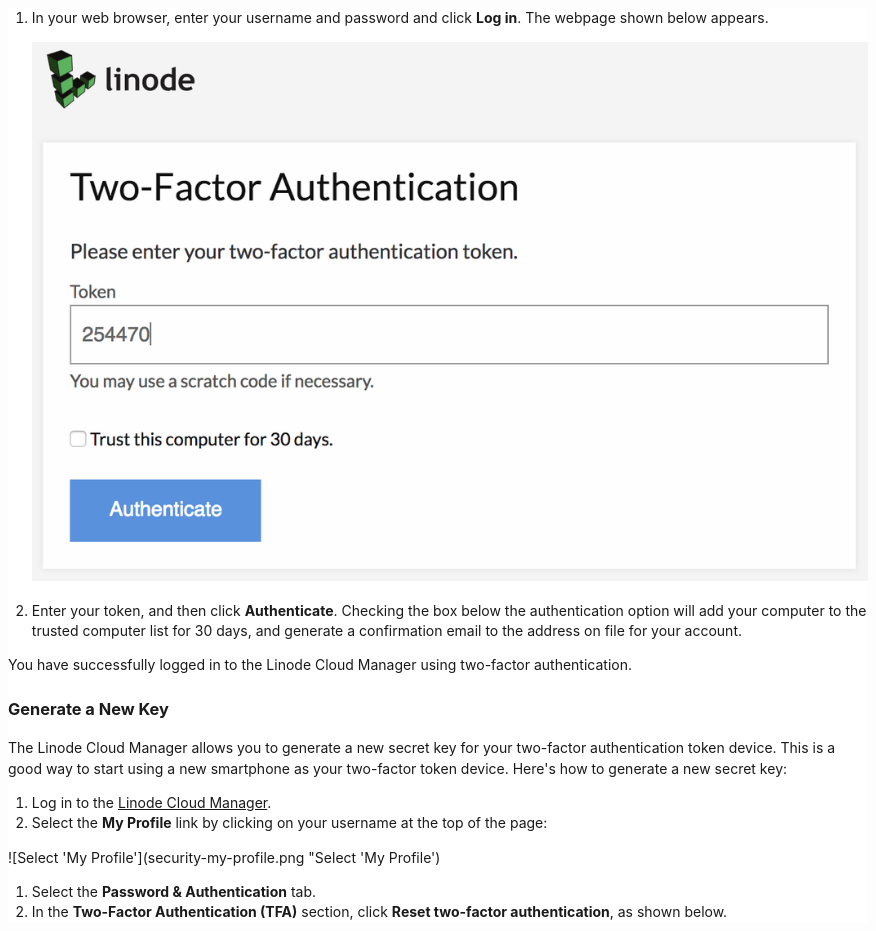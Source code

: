 1.  In your web browser, enter your username and password and click **Log in**. The webpage shown below appears.

    ![Enter your token.](security-login-and-enter-token.png "Enter your token.")

1.  Enter your token, and then click **Authenticate**. Checking the box below the authentication option will add your computer to the trusted computer list for 30 days, and generate a confirmation email to the address on file for your account.

You have successfully logged in to the Linode Cloud Manager using two-factor authentication.



### Generate a New Key

The Linode Cloud Manager allows you to generate a new secret key for your two-factor authentication token device. This is a good way to start using a new smartphone as your two-factor token device. Here's how to generate a new secret key:

1.  Log in to the [Linode Cloud Manager](https://cloud.linode.com).
1.  Select the **My Profile** link by clicking on your username at the top of the page:

   ![Select 'My Profile'](security-my-profile.png "Select 'My Profile')

1.  Select the **Password & Authentication** tab.
1.  In the **Two-Factor Authentication (TFA)** section, click **Reset two-factor authentication**, as shown below.
